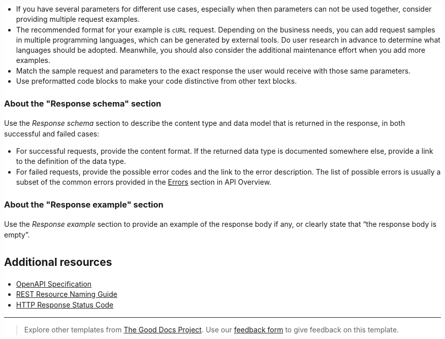- If you have several parameters for different use cases, especially when then parameters can not be used together, consider providing multiple request examples.
- The recommended format for your example is `cURL` request. Depending on the business needs, you can add request samples in multiple programming languages, which can be generated by external tools. Do user research in advance to determine what languages should be adopted. Meanwhile, you should also consider the additional maintenance effort when you add more examples.
- Match the sample request and parameters to the exact response the user would receive with those same parameters.
- Use preformatted code blocks to make your code distinctive from other text blocks.

### About the "Response schema" section

Use the _Response schema_ section to describe the content type and data model that is returned in the response, in both successful and failed cases:

- For successful requests, provide the content format. If the returned data type is documented somewhere else, provide a link to the definition of the data type.
- For failed requests, provide the possible error codes and the link to the error description. The list of possible errors is usually a subset of the common errors provided in the [Errors](#about-the-errors-section) section in API Overview.

### About the "Response example" section

Use the _Response example_ section to provide an example of the response body if any, or clearly state that “the response body is empty”.

## Additional resources

- [OpenAPI Specification](https://github.com/OAI/OpenAPI-Specification/)
- [REST Resource Naming Guide](https://restfulapi.net/resource-naming/)
- [HTTP Response Status Code](https://developer.mozilla.org/en-US/docs/Web/HTTP/Status)

---

> Explore other templates from [The Good Docs Project](https://thegooddocsproject.dev/). Use our [feedback form](https://thegooddocsproject.dev/feedback/?template=API%20reference%20guide) to give feedback on this template.
